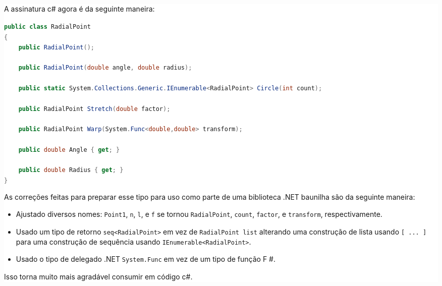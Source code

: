 A assinatura c# agora é da seguinte maneira:

```csharp
public class RadialPoint
{
    public RadialPoint();

    public RadialPoint(double angle, double radius);

    public static System.Collections.Generic.IEnumerable<RadialPoint> Circle(int count);

    public RadialPoint Stretch(double factor);

    public RadialPoint Warp(System.Func<double,double> transform);

    public double Angle { get; }

    public double Radius { get; }
}
```

As correções feitas para preparar esse tipo para uso como parte de uma biblioteca .NET baunilha são da seguinte maneira:

* Ajustado diversos nomes: `Point1`, `n`, `l`, e `f` se tornou `RadialPoint`, `count`, `factor`, e `transform`, respectivamente.

* Usado um tipo de retorno `seq<RadialPoint>` em vez de `RadialPoint list` alterando uma construção de lista usando `[ ... ]` para uma construção de sequência usando `IEnumerable<RadialPoint>`.

* Usado o tipo de delegado .NET `System.Func` em vez de um tipo de função F #.

Isso torna muito mais agradável consumir em código c#.
